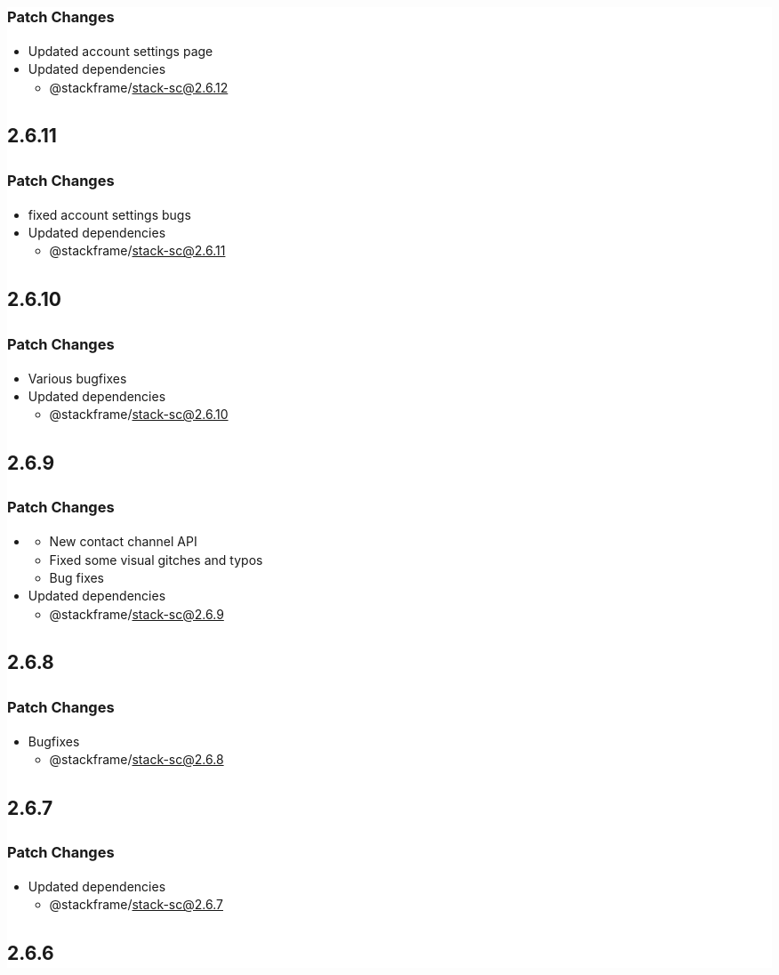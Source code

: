 ### Patch Changes

- Updated account settings page
- Updated dependencies
  - @stackframe/stack-sc@2.6.12

## 2.6.11

### Patch Changes

- fixed account settings bugs
- Updated dependencies
  - @stackframe/stack-sc@2.6.11

## 2.6.10

### Patch Changes

- Various bugfixes
- Updated dependencies
  - @stackframe/stack-sc@2.6.10

## 2.6.9

### Patch Changes

- - New contact channel API
  - Fixed some visual gitches and typos
  - Bug fixes
- Updated dependencies
  - @stackframe/stack-sc@2.6.9

## 2.6.8

### Patch Changes

- Bugfixes
  - @stackframe/stack-sc@2.6.8

## 2.6.7

### Patch Changes

- Updated dependencies
  - @stackframe/stack-sc@2.6.7

## 2.6.6
